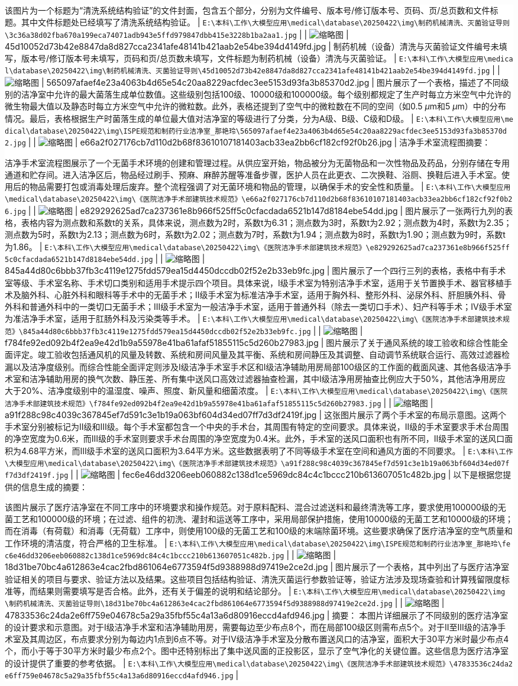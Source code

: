 该图片为一个标题为“清洗系统结构验证”的文件封面，包含五个部分，分别为文件编号、版本号/修订版本号、页码、页/总页数和文件标题。其中文件标题处已经填写了清洗系统结构验证。 | `E:\本科\工作\大模型应用\medical\database\20250422\img\制药机械清洗、灭菌验证导则\3c36a38d02fba670a199eca74071adb943e5ffd979847dbb415e3228b1ba2aa1.jpg` |
| ![缩略图](E:\本科\工作\大模型应用\medical\database\20250422\img\制药机械清洗、灭菌验证导则\45d10052d73b42e8847da8d827cca2341afe48141b421aab2e54be394d4149fd.jpg) | 45d10052d73b42e8847da8d827cca2341afe48141b421aab2e54be394d4149fd.jpg | 制药机械（设备）清洗与灭菌验证文件编号未填写，版本号/修订版本号未填写，页码和页/总页数未填写，文件标题为制药机械（设备）清洗与灭菌验证。 | `E:\本科\工作\大模型应用\medical\database\20250422\img\制药机械清洗、灭菌验证导则\45d10052d73b42e8847da8d827cca2341afe48141b421aab2e54be394d4149fd.jpg` |
| ![缩略图](E:\本科\工作\大模型应用\medical\database\20250422\img\ISPE规范和制药行业洁净室_那艳玲\565097afaef4e23a4063b4d65e54c20aa8229acfdec3ee5153d93fa3b85370d2.jpg) | 565097afaef4e23a4063b4d65e54c20aa8229acfdec3ee5153d93fa3b85370d2.jpg | 图片展示了一个表格，描述了不同级别的洁净室中允许的最大菌落生成单位数值。这些级别包括100级、10000级和100000级。每个级别都规定了生产时每立方米空气中允许的微生物最大值以及静态时每立方米空气中允许的微粒数。此外，表格还提到了空气中的微粒数在不同的空间（如0.5 $μ$m和5 $μ$m）中的分布情况。最后，表格根据生产时菌落生成的单位最大值对洁净室的等级进行了分类，分为A级、B级、C级和D级。 | `E:\本科\工作\大模型应用\medical\database\20250422\img\ISPE规范和制药行业洁净室_那艳玲\565097afaef4e23a4063b4d65e54c20aa8229acfdec3ee5153d93fa3b85370d2.jpg` |
| ![缩略图](E:\本科\工作\大模型应用\medical\database\20250422\img\《医院洁净手术部建筑技术规范》\e66a2f027176cb7d110d2b68f83610107181403acb33ea2bb6cf182cf92f0b26.jpg) | e66a2f027176cb7d110d2b68f83610107181403acb33ea2bb6cf182cf92f0b26.jpg | 洁净手术室流程图摘要：

洁净手术室流程图展示了一个无菌手术环境的创建和管理过程。从供应室开始，物品被分为无菌物品和一次性物品及药品，分别存储在专用通道和贮存间。进入洁净区后，物品经过刷手、预麻、麻醉苏醒等准备步骤，医护人员在此更衣、二次换鞋、浴厕、换鞋后进入手术室。使用后的物品需要打包或消毒处理后废弃。整个流程强调了对无菌环境和物品的管理，以确保手术的安全性和质量。 | `E:\本科\工作\大模型应用\medical\database\20250422\img\《医院洁净手术部建筑技术规范》\e66a2f027176cb7d110d2b68f83610107181403acb33ea2bb6cf182cf92f0b26.jpg` |
| ![缩略图](E:\本科\工作\大模型应用\medical\database\20250422\img\《医院洁净手术部建筑技术规范》\e829292625ad7ca237361e8b966f525ff5c0cfacdada6521b147d8184ebe54dd.jpg) | e829292625ad7ca237361e8b966f525ff5c0cfacdada6521b147d8184ebe54dd.jpg | 图片展示了一张两行九列的表格，表格内容为测点数和系数t的关系，具体来说，测点数为2时，系数t为6.31；测点数为3时，系数t为2.92；测点数为4时，系数t为2.35；测点数为5时，系数t为2.13；测点数为6时，系数t为2.02；测点数为7时，系数t为1.94；测点数为8时，系数t为1.90；测点数为9时，系数t为1.86。 | `E:\本科\工作\大模型应用\medical\database\20250422\img\《医院洁净手术部建筑技术规范》\e829292625ad7ca237361e8b966f525ff5c0cfacdada6521b147d8184ebe54dd.jpg` |
| ![缩略图](E:\本科\工作\大模型应用\medical\database\20250422\img\《医院洁净手术部建筑技术规范》\845a44d80c6bbb37fb3c4119e1275fdd579ea15d4450dccdb02f52e2b33eb9fc.jpg) | 845a44d80c6bbb37fb3c4119e1275fdd579ea15d4450dccdb02f52e2b33eb9fc.jpg | 图片展示了一个四行三列的表格，表格中有手术室等级、手术室名称、手术切口类别和适用手术提示四个项目。具体来说，I级手术室为特别洁净手术室，适用于关节置换手术、器官移植手术及脑外科、心脏外科和眼科等手术中的无菌手术；II级手术室为标准洁净手术室，适用于胸外科、整形外科、泌尿外科、肝胆胰外科、骨外科和普通外科中的一类切口无菌手术；III级手术室为一般洁净手术室，适用于普通外科（除去一类切口手术）、妇产科等手术；IV级手术室为准洁净手术室，适用于肛肠外科及污染类等手术。 | `E:\本科\工作\大模型应用\medical\database\20250422\img\《医院洁净手术部建筑技术规范》\845a44d80c6bbb37fb3c4119e1275fdd579ea15d4450dccdb02f52e2b33eb9fc.jpg` |
| ![缩略图](E:\本科\工作\大模型应用\medical\database\20250422\img\《医院洁净手术部建筑技术规范》\f784fe92ed092b4f2ea9e42d1b9a55978e41ba61afaf51855115c5d260b27983.jpg) | f784fe92ed092b4f2ea9e42d1b9a55978e41ba61afaf51855115c5d260b27983.jpg | 图片展示了关于通风系统的竣工验收和综合性能全面评定。竣工验收包括通风机的风量及转数、系统和房间风量及其平衡、系统和房间静压及其调整、自动调节系统联合运行、高效过滤器检漏以及洁净度级别。而综合性能全面评定则涉及I级洁净手术室手术区和I级洁净辅助用房局部100级区的工作面的截面风速、其他各级洁净手术室和洁净辅助用房的换气次数、静压差、所有集中送风口高效过滤器抽查检漏，其中I级洁净用房抽查比例应大于50%，其他洁净用房应大于20%、洁净度级别中的温湿度、噪声、照度、新风量和细菌浓度。 | `E:\本科\工作\大模型应用\medical\database\20250422\img\《医院洁净手术部建筑技术规范》\f784fe92ed092b4f2ea9e42d1b9a55978e41ba61afaf51855115c5d260b27983.jpg` |
| ![缩略图](E:\本科\工作\大模型应用\medical\database\20250422\img\《医院洁净手术部建筑技术规范》\a91f288c98c4039c367845ef7d591c3e1b19a063bf604d34ed07ff7d3df2419f.jpg) | a91f288c98c4039c367845ef7d591c3e1b19a063bf604d34ed07ff7d3df2419f.jpg | 这张图片展示了两个手术室的布局示意图。这两个手术室分别被标记为Ⅱ级和Ⅲ级。每个手术室都包含一个中央的手术台，其周围有特定的空间要求。具体来说，Ⅱ级的手术室要求手术台周围的净空宽度为0.6米，而Ⅲ级的手术室则要求手术台周围的净空宽度为0.4米。此外，手术室的送风口面积也有所不同，Ⅱ级手术室的送风口面积为4.68平方米，而Ⅲ级手术室的送风口面积为3.64平方米。这些数据表明了不同等级手术室在空间和通风方面的不同要求。 | `E:\本科\工作\大模型应用\medical\database\20250422\img\《医院洁净手术部建筑技术规范》\a91f288c98c4039c367845ef7d591c3e1b19a063bf604d34ed07ff7d3df2419f.jpg` |
| ![缩略图](E:\本科\工作\大模型应用\medical\database\20250422\img\ISPE规范和制药行业洁净室_那艳玲\fec6e46dd3206eeb060882c138d1ce5969dc84c4c1bccc210b613607051c482b.jpg) | fec6e46dd3206eeb060882c138d1ce5969dc84c4c1bccc210b613607051c482b.jpg | 以下是根据您提供的信息生成的摘要：

该图片展示了医疗洁净室在不同工序中的环境要求和操作规范。对于原料配料、混合过滤送料和最终清洗等工序，要求使用100000级的无菌工艺和100000级的环境；在过滤、组件的初洗、灌封和运送等工序中，采用局部保护措施，使用10000级的无菌工艺和10000级的环境；而在消毒（有荷载）和消毒（无荷载）工序中，则使用100级的无菌工艺和100级的末端除菌环境。这些要求确保了医疗洁净室的空气质量和工作环境的清洁度，符合严格的卫生标准。 | `E:\本科\工作\大模型应用\medical\database\20250422\img\ISPE规范和制药行业洁净室_那艳玲\fec6e46dd3206eeb060882c138d1ce5969dc84c4c1bccc210b613607051c482b.jpg` |
| ![缩略图](E:\本科\工作\大模型应用\medical\database\20250422\img\制药机械清洗、灭菌验证导则\18d31be70bc4a612863e4cac2fbd861064e6773594f5d9388988d97419e2ce2d.jpg) | 18d31be70bc4a612863e4cac2fbd861064e6773594f5d9388988d97419e2ce2d.jpg | 图片展示了一个表格，其中列出了与医疗洁净室验证相关的项目与要求、验证方法以及结果。这些项目包括结构验证、清洗灭菌运行参数验证等，验证方法涉及现场查验和计算残留限度标准等，而结果则需要填写是否合格。此外，还有关于偏差的说明和结论部分。 | `E:\本科\工作\大模型应用\medical\database\20250422\img\制药机械清洗、灭菌验证导则\18d31be70bc4a612863e4cac2fbd861064e6773594f5d9388988d97419e2ce2d.jpg` |
| ![缩略图](E:\本科\工作\大模型应用\medical\database\20250422\img\《医院洁净手术部建筑技术规范》\47833536c24da2e6ff759e04678c5a29a35fbf55c4a13a6d80916eccd4afd946.jpg) | 47833536c24da2e6ff759e04678c5a29a35fbf55c4a13a6d80916eccd4afd946.jpg | 摘要：
本图片详细展示了不同级别的医疗洁净室的设计要求和示意图。对于I级洁净手术室和洁净辅助用房，需要每边至少布点8个，而在局部100级区则需布点5个。对于II至III级的洁净手术室及其周边区，布点要求分别为每边内1点到6点不等。对于IV级洁净手术室及分散布置送风口的洁净室，面积大于30平方米时最少布点4个，而小于等于30平方米时最少布点2个。图中还特别标出了集中送风面的正投影区，显示了空气净化的关键位置。这些信息为医疗洁净室的设计提供了重要的参考依据。 | `E:\本科\工作\大模型应用\medical\database\20250422\img\《医院洁净手术部建筑技术规范》\47833536c24da2e6ff759e04678c5a29a35fbf55c4a13a6d80916eccd4afd946.jpg` |
